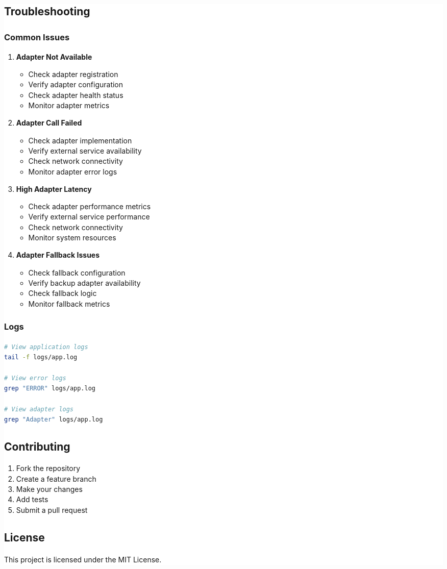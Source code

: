 ## Troubleshooting

### Common Issues

1. **Adapter Not Available**
   - Check adapter registration
   - Verify adapter configuration
   - Check adapter health status
   - Monitor adapter metrics

2. **Adapter Call Failed**
   - Check adapter implementation
   - Verify external service availability
   - Check network connectivity
   - Monitor adapter error logs

3. **High Adapter Latency**
   - Check adapter performance metrics
   - Verify external service performance
   - Check network connectivity
   - Monitor system resources

4. **Adapter Fallback Issues**
   - Check fallback configuration
   - Verify backup adapter availability
   - Check fallback logic
   - Monitor fallback metrics

### Logs
```bash
# View application logs
tail -f logs/app.log

# View error logs
grep "ERROR" logs/app.log

# View adapter logs
grep "Adapter" logs/app.log
```

## Contributing

1. Fork the repository
2. Create a feature branch
3. Make your changes
4. Add tests
5. Submit a pull request

## License

This project is licensed under the MIT License.
